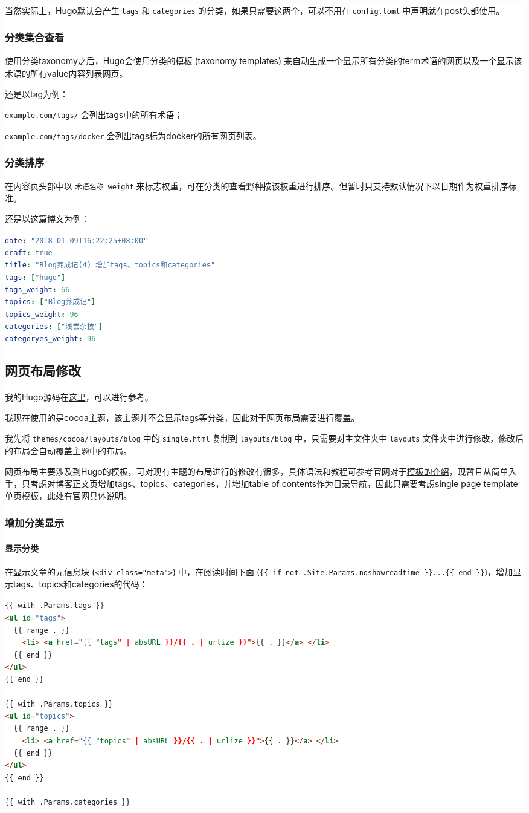 当然实际上，Hugo默认会产生 `tags` 和 `categories` 的分类，如果只需要这两个，可以不用在 `config.toml` 中声明就在post头部使用。

### 分类集合查看

使用分类taxonomy之后，Hugo会使用分类的模板 (taxonomy templates) 来自动生成一个显示所有分类的term术语的网页以及一个显示该术语的所有value内容列表网页。

还是以tag为例：

`example.com/tags/` 会列出tags中的所有术语；  

`example.com/tags/docker` 会列出tags标为docker的所有网页列表。

### 分类排序

在内容页头部中以 `术语名称_weight` 来标志权重，可在分类的查看野种按该权重进行排序。但暂时只支持默认情况下以日期作为权重排序标准。

还是以这篇博文为例：

```yaml
date: "2018-01-09T16:22:25+08:00"
draft: true
title: "Blog养成记(4) 增加tags、topics和categories"
tags: ["hugo"]
tags_weight: 66
topics: ["Blog养成记"]
topics_weight: 96
categories: ["浅尝杂技"]
categoryes_weight: 96
```



## 网页布局修改

我的Hugo源码在[这里](https://github.com/orianna-zzo/blog-hugo)，可以进行参考。

我现在使用的是[cocoa主题](https://github.com/nishanths/cocoa-hugo-theme)，该主题并不会显示tags等分类，因此对于网页布局需要进行覆盖。

我先将 `themes/cocoa/layouts/blog` 中的 `single.html` 复制到 `layouts/blog` 中，只需要对主文件夹中 `layouts` 文件夹中进行修改，修改后的布局会自动覆盖主题中的布局。

网页布局主要涉及到Hugo的模板，可对现有主题的布局进行的修改有很多，具体语法和教程可参考官网对于[模板的介绍](https://gohugo.io/templates/)，现暂且从简单入手，只考虑对博客正文页增加tags、topics、categories，并增加table of contents作为目录导航，因此只需要考虑single page template单页模板，[此处](https://gohugo.io/templates/single-page-templates/)有官网具体说明。

### 增加分类显示

#### 显示分类

在显示文章的元信息块 (`<div class="meta">`) 中，在阅读时间下面 (`{{ if not .Site.Params.noshowreadtime }}...{{ end }}`)，增加显示tags、topics和categories的代码：
```html
{{ with .Params.tags }}
<ul id="tags">
  {{ range . }}
    <li> <a href="{{ "tags" | absURL }}/{{ . | urlize }}">{{ . }}</a> </li>
  {{ end }}
</ul>
{{ end }}

{{ with .Params.topics }}
<ul id="topics">
  {{ range . }}
    <li> <a href="{{ "topics" | absURL }}/{{ . | urlize }}">{{ . }}</a> </li>
  {{ end }}
</ul>
{{ end }}

{{ with .Params.categories }}
```